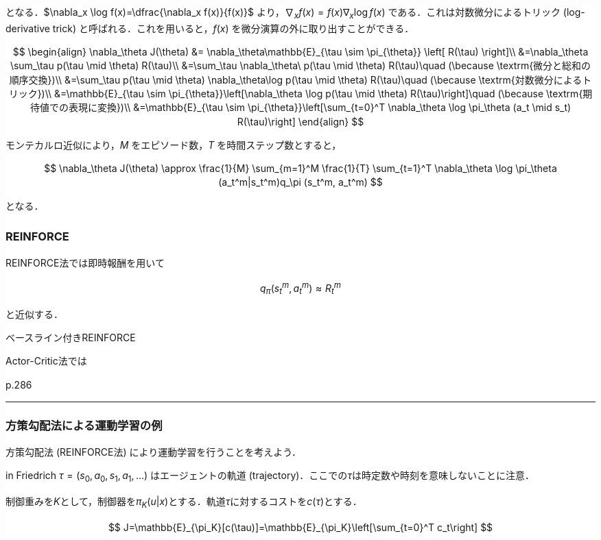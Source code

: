 となる．$\nabla_x \log f(x)=\dfrac{\nabla_x f(x)}{f(x)}$ より，$\nabla_x f(x)=f(x)\nabla_x \log f(x)$ である．これは対数微分によるトリック (log-derivative trick) と呼ばれる．これを用いると，$f(x)$ を微分演算の外に取り出すことができる．

$$
\begin{align}
\nabla_\theta J(\theta) &= \nabla_\theta\mathbb{E}_{\tau \sim \pi_{\theta}} \left[ R(\tau) \right]\\
&=\nabla_\theta \sum_\tau p(\tau \mid \theta) R(\tau)\\
&=\sum_\tau \nabla_\theta\ p(\tau \mid \theta) R(\tau)\quad (\because \textrm{微分と総和の順序交換})\\
&=\sum_\tau p(\tau \mid \theta) \nabla_\theta\log p(\tau \mid \theta) R(\tau)\quad (\because \textrm{対数微分によるトリック})\\
&=\mathbb{E}_{\tau \sim \pi_{\theta}}\left[\nabla_\theta \log p(\tau \mid \theta) R(\tau)\right]\quad (\because \textrm{期待値での表現に変換})\\
&=\mathbb{E}_{\tau \sim \pi_{\theta}}\left[\sum_{t=0}^T \nabla_\theta \log \pi_\theta (a_t \mid s_t) R(\tau)\right]
\end{align}
$$


モンテカルロ近似により，$M$ をエピソード数，$T$ を時間ステップ数とすると，

$$
\nabla_\theta J(\theta) \approx \frac{1}{M} \sum_{m=1}^M \frac{1}{T} \sum_{t=1}^T \nabla_\theta \log \pi_\theta (a_t^m|s_t^m)q_\pi (s_t^m, a_t^m)
$$

となる．

### REINFORCE
REINFORCE法では即時報酬を用いて

$$
q_\pi (s_t^m, a_t^m) \approx R_t^m
$$

と近似する．

ベースライン付きREINFORCE

Actor-Critic法では

p.286

---
### 方策勾配法による運動学習の例
方策勾配法 (REINFORCE法) により運動学習を行うことを考えよう．

in Friedrich
$\tau = (s_0, a_0, s_1, a_1, \dots)$ はエージェントの軌道 (trajectory)．ここでの$\tau$は時定数や時刻を意味しないことに注意．


制御重みを$K$として，制御器を$\pi_K(u|x)$とする．軌道$\tau$に対するコストを$c(\tau)$とする．

$$
J=\mathbb{E}_{\pi_K}[c(\tau)]=\mathbb{E}_{\pi_K}\left[\sum_{t=0}^T c_t\right]
$$
